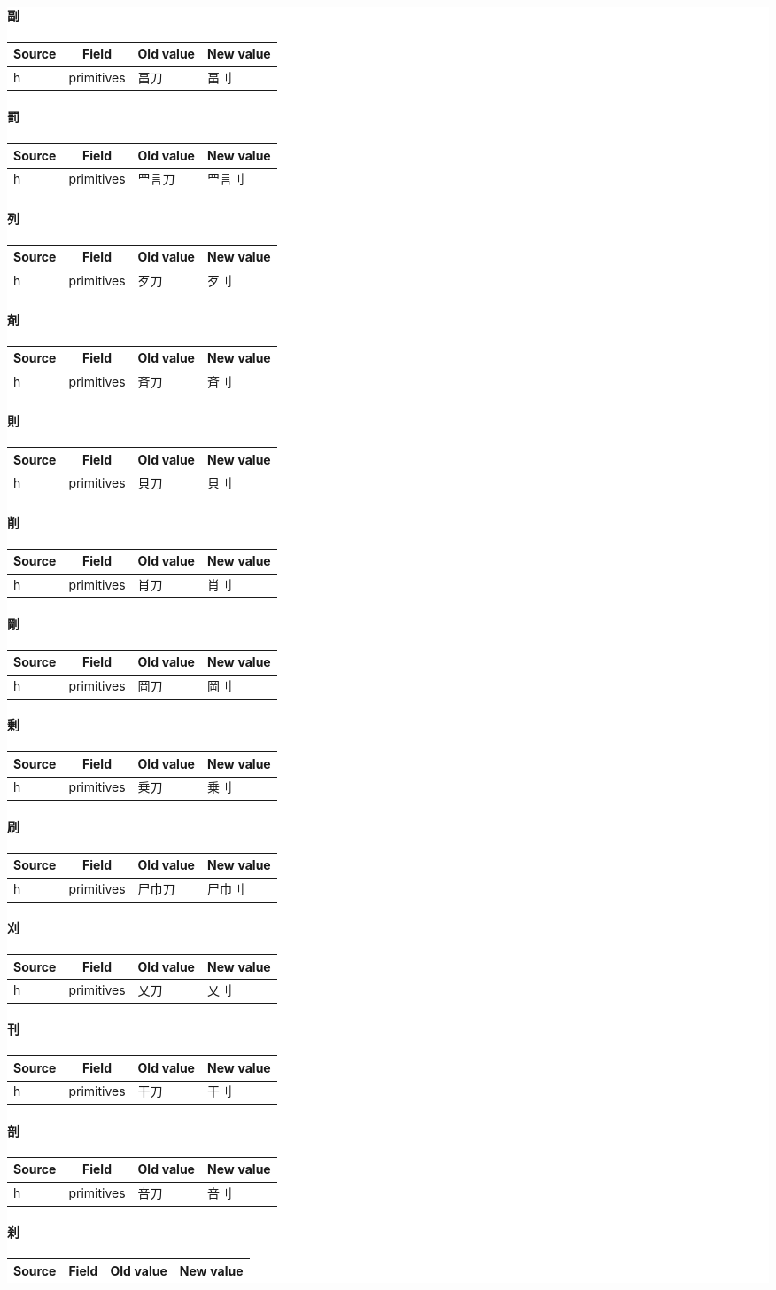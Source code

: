 #### 副
| Source | Field | Old value | New value |
|---|---|---|---|
| h    | primitives           | 畐刀 | 畐刂 |
#### 罰
| Source | Field | Old value | New value |
|---|---|---|---|
| h    | primitives           | 罒言刀 | 罒言刂 |
#### 列
| Source | Field | Old value | New value |
|---|---|---|---|
| h    | primitives           | 歹刀 | 歹刂 |
#### 剤
| Source | Field | Old value | New value |
|---|---|---|---|
| h    | primitives           | 斉刀 | 斉刂 |
#### 則
| Source | Field | Old value | New value |
|---|---|---|---|
| h    | primitives           | 貝刀 | 貝刂 |
#### 削
| Source | Field | Old value | New value |
|---|---|---|---|
| h    | primitives           | 肖刀 | 肖刂 |
#### 剛
| Source | Field | Old value | New value |
|---|---|---|---|
| h    | primitives           | 岡刀 | 岡刂 |
#### 剰
| Source | Field | Old value | New value |
|---|---|---|---|
| h    | primitives           | 乗刀 | 乗刂 |
#### 刷
| Source | Field | Old value | New value |
|---|---|---|---|
| h    | primitives           | 尸巾刀 | 尸巾刂 |
#### 刈
| Source | Field | Old value | New value |
|---|---|---|---|
| h    | primitives           | 乂刀 | 乂刂 |
#### 刊
| Source | Field | Old value | New value |
|---|---|---|---|
| h    | primitives           | 干刀 | 干刂 |
#### 剖
| Source | Field | Old value | New value |
|---|---|---|---|
| h    | primitives           | 咅刀 | 咅刂 |
#### 刹
| Source | Field | Old value | New value |
|---|---|---|---|